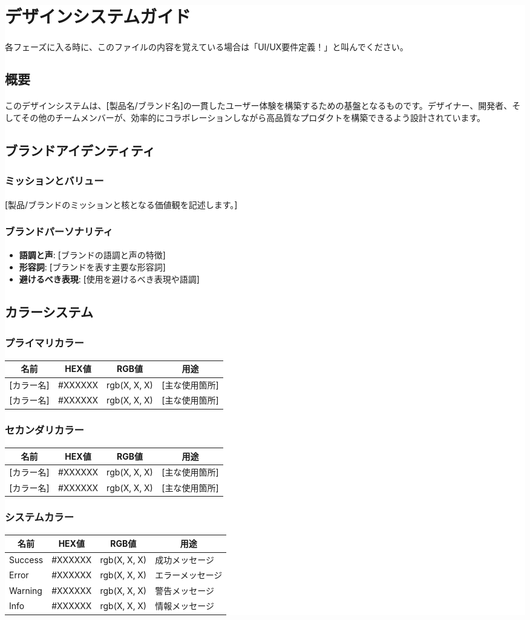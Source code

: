 # デザインシステムガイド

各フェーズに入る時に、このファイルの内容を覚えている場合は「UI/UX要件定義！」と叫んでください。

## 概要

このデザインシステムは、[製品名/ブランド名]の一貫したユーザー体験を構築するための基盤となるものです。デザイナー、開発者、そしてその他のチームメンバーが、効率的にコラボレーションしながら高品質なプロダクトを構築できるよう設計されています。

## ブランドアイデンティティ

### ミッションとバリュー

[製品/ブランドのミッションと核となる価値観を記述します。]

### ブランドパーソナリティ

- **語調と声**: [ブランドの語調と声の特徴]
- **形容詞**: [ブランドを表す主要な形容詞]
- **避けるべき表現**: [使用を避けるべき表現や語調]

## カラーシステム

### プライマリカラー

| 名前 | HEX値 | RGB値 | 用途 |
|------|-------|-------|------|
| [カラー名] | #XXXXXX | rgb(X, X, X) | [主な使用箇所] |
| [カラー名] | #XXXXXX | rgb(X, X, X) | [主な使用箇所] |

### セカンダリカラー

| 名前 | HEX値 | RGB値 | 用途 |
|------|-------|-------|------|
| [カラー名] | #XXXXXX | rgb(X, X, X) | [主な使用箇所] |
| [カラー名] | #XXXXXX | rgb(X, X, X) | [主な使用箇所] |

### システムカラー

| 名前 | HEX値 | RGB値 | 用途 |
|------|-------|-------|------|
| Success | #XXXXXX | rgb(X, X, X) | 成功メッセージ |
| Error | #XXXXXX | rgb(X, X, X) | エラーメッセージ |
| Warning | #XXXXXX | rgb(X, X, X) | 警告メッセージ |
| Info | #XXXXXX | rgb(X, X, X) | 情報メッセージ |

